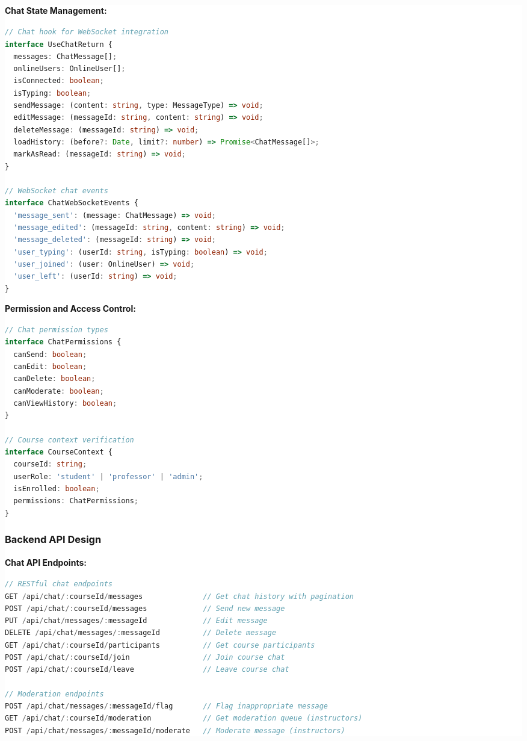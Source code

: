 **Chat State Management:**
```typescript
// Chat hook for WebSocket integration
interface UseChatReturn {
  messages: ChatMessage[];
  onlineUsers: OnlineUser[];
  isConnected: boolean;
  isTyping: boolean;
  sendMessage: (content: string, type: MessageType) => void;
  editMessage: (messageId: string, content: string) => void;
  deleteMessage: (messageId: string) => void;
  loadHistory: (before?: Date, limit?: number) => Promise<ChatMessage[]>;
  markAsRead: (messageId: string) => void;
}

// WebSocket chat events
interface ChatWebSocketEvents {
  'message_sent': (message: ChatMessage) => void;
  'message_edited': (messageId: string, content: string) => void;
  'message_deleted': (messageId: string) => void;
  'user_typing': (userId: string, isTyping: boolean) => void;
  'user_joined': (user: OnlineUser) => void;
  'user_left': (userId: string) => void;
}
```

**Permission and Access Control:**
```typescript
// Chat permission types
interface ChatPermissions {
  canSend: boolean;
  canEdit: boolean;
  canDelete: boolean;
  canModerate: boolean;
  canViewHistory: boolean;
}

// Course context verification
interface CourseContext {
  courseId: string;
  userRole: 'student' | 'professor' | 'admin';
  isEnrolled: boolean;
  permissions: ChatPermissions;
}
```

### Backend API Design

**Chat API Endpoints:**
```typescript
// RESTful chat endpoints
GET /api/chat/:courseId/messages              // Get chat history with pagination
POST /api/chat/:courseId/messages             // Send new message
PUT /api/chat/messages/:messageId             // Edit message
DELETE /api/chat/messages/:messageId          // Delete message
GET /api/chat/:courseId/participants          // Get course participants
POST /api/chat/:courseId/join                 // Join course chat
POST /api/chat/:courseId/leave                // Leave course chat

// Moderation endpoints
POST /api/chat/messages/:messageId/flag       // Flag inappropriate message
GET /api/chat/:courseId/moderation            // Get moderation queue (instructors)
POST /api/chat/messages/:messageId/moderate   // Moderate message (instructors)
```

